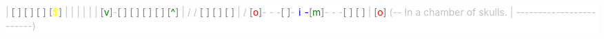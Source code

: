 <font color="#c0c0c0">       |              <font color="#ffffff"><font color="#808080">[ <font color="#808080"><font color="#808080">]<font color="#c0c0c0"><font color="#c0c0c0"> <font color="#ffffff"><font color="#808080">[ <font color="#808080"><font color="#808080">]<font color="#c0c0c0"><font color="#c0c0c0"> <font color="#ffffff"><font color="#808080">[ <font color="#808080"><font color="#808080">]<font color="#c0c0c0"><font color="#c0c0c0">         <font color="#ffffff"><font color="#808080">[<font color="#808080"><font color="#ffff00">$<font color="#ffff00"><font color="#808080">]<font color="#c0c0c0"><font color="#c0c0c0">  |      </font></font></font></font></font></font></font></font></font></font></font></font></font></font></font></font></font></font></font></font></font></font></font></font></font></font></font>
<font color="#c0c0c0">       |               |   |   |               |      </font>
<font color="#c0c0c0">  <font color="#ffffff"><font color="#808080">[<font color="#c0c0c0"><font color="#008000">v<font color="#00ff00"><font color="#808080">]<font color="#c0c0c0"><font color="#c0c0c0">-<font color="#ffffff"><font color="#808080">[ <font color="#808080"><font color="#808080">]<font color="#c0c0c0"><font color="#c0c0c0">             <font color="#ffffff"><font color="#808080">[ <font color="#808080"><font color="#808080">]<font color="#c0c0c0"><font color="#c0c0c0"> <font color="#ffffff"><font color="#808080">[ <font color="#808080"><font color="#808080">]<font color="#c0c0c0"><font color="#c0c0c0"> <font color="#ffffff"><font color="#808080">[ <font color="#808080"><font color="#808080">]<font color="#c0c0c0"><font color="#c0c0c0">             <font color="#ffffff"><font color="#808080">[<font color="#c0c0c0"><font color="#008000">^<font color="#00ff00"><font color="#808080">]<font color="#c0c0c0"><font color="#c0c0c0">     </font></font></font></font></font></font></font></font></font></font></font></font></font></font></font></font></font></font></font></font></font></font></font></font></font></font></font></font></font></font></font></font></font></font></font></font></font></font></font></font></font>
<font color="#c0c0c0">                         | /               /        </font>
<font color="#c0c0c0">          <font color="#ffffff"><font color="#808080">[ <font color="#808080"><font color="#808080">]<font color="#c0c0c0"><font color="#c0c0c0">             <font color="#ffffff"><font color="#808080">[ <font color="#808080"><font color="#808080">]<font color="#c0c0c0"><font color="#c0c0c0">             <font color="#ffffff"><font color="#808080">[ <font color="#808080"><font color="#808080">]<font color="#c0c0c0"><font color="#c0c0c0">         </font></font></font></font></font></font></font></font></font></font></font></font></font></font></font></font></font></font></font>
<font color="#c0c0c0">                          |             /            </font>
<font color="#c0c0c0">              <font color="#ffffff"><font color="#808080">[<font color="#ff0000">o<font color="#ff0000"><font color="#808080">]<font color="#c0c0c0"><font color="#c0c0c0">- - -<font color="#ffffff"><font color="#808080">[ <font color="#808080"><font color="#808080">]<font color="#c0c0c0"><font color="#c0c0c0">-<font color="#ffffff"><font color="#808080"><font color="#808080"><font color="#ffffff">(<font color="#ffffff"><font color="#0000ff">i<font color="#0000ff"><font color="#808080"><font color="#808080"><font color="#ffffff">)<font color="#c0c0c0"><font color="#c0c0c0"><font color="#ffffff"><font color="#0000ff">-<font color="#c0c0c0"><font color="#c0c0c0"><font color="#ffffff"><font color="#808080">[<font color="#c0c0c0"><font color="#008000">m<font color="#00ff00"><font color="#808080">]<font color="#c0c0c0"><font color="#c0c0c0">- - -<font color="#ffffff"><font color="#808080">[ <font color="#808080"><font color="#808080">]<font color="#c0c0c0"><font color="#c0c0c0">             </font></font></font></font></font></font></font></font></font></font></font></font></font></font></font></font></font></font></font></font></font></font></font></font></font></font></font></font></font></font></font></font></font></font></font></font></font></font></font></font></font></font></font></font>
<font color="#c0c0c0">                                                      </font>
<font color="#c0c0c0">      <font color="#ffffff"><font color="#808080">[ <font color="#808080"><font color="#808080">]<font color="#c0c0c0"><font color="#c0c0c0">                                             </font></font></font></font></font></font></font>
<font color="#c0c0c0">       |                                              </font>
<font color="#c0c0c0">      <font color="#ffffff"><font color="#808080">[<font color="#ff0000">o<font color="#ff0000"><font color="#808080">]<font color="#c0c0c0"><font color="#c0c0c0">                                             </font></font></font></font></font></font></font></font>
<font color="#c0c0c0">                                                      </font>
<font color="#c0c0c0">                                                      </font>
<font color="#c0c0c0">                                                      </font>
<font color="#c0c0c0">                                                      </font>
<font color="#c0c0c0">                                                      </font>
<font color="#c0c0c0">(-- In a chamber of skulls. | ------------------------)</font>